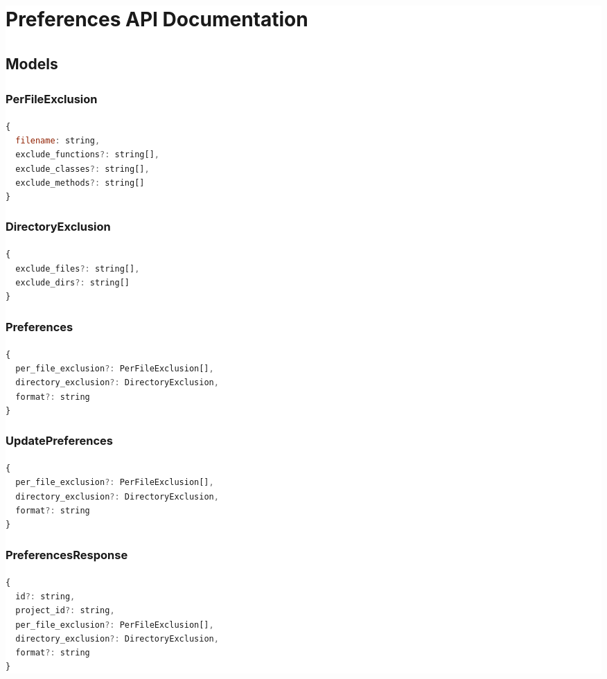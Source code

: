 # Preferences API Documentation

## Models

### PerFileExclusion

```javascript
{
  filename: string,
  exclude_functions?: string[],
  exclude_classes?: string[],
  exclude_methods?: string[]
}
```

### DirectoryExclusion

```javascript
{
  exclude_files?: string[],
  exclude_dirs?: string[]
}
```

### Preferences

```javascript
{
  per_file_exclusion?: PerFileExclusion[],
  directory_exclusion?: DirectoryExclusion,
  format?: string
}
```

### UpdatePreferences

```javascript
{
  per_file_exclusion?: PerFileExclusion[],
  directory_exclusion?: DirectoryExclusion,
  format?: string
}
```

### PreferencesResponse

```javascript
{
  id?: string,
  project_id?: string,
  per_file_exclusion?: PerFileExclusion[],
  directory_exclusion?: DirectoryExclusion,
  format?: string
}
```
